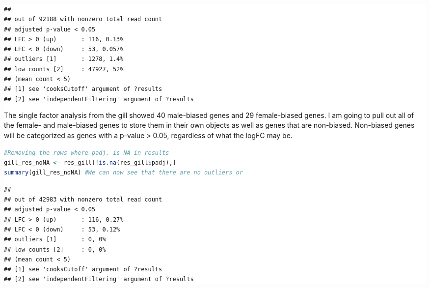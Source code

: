 ``` r
```

    ## 
    ## out of 92188 with nonzero total read count
    ## adjusted p-value < 0.05
    ## LFC > 0 (up)       : 116, 0.13%
    ## LFC < 0 (down)     : 53, 0.057%
    ## outliers [1]       : 1278, 1.4%
    ## low counts [2]     : 47927, 52%
    ## (mean count < 5)
    ## [1] see 'cooksCutoff' argument of ?results
    ## [2] see 'independentFiltering' argument of ?results

The single factor analysis from the gill showed 40 male-biased genes and
29 female-biased genes. I am going to pull out all of the female- and
male-biased genes to store them in their own objects as well as genes
that are non-biased. Non-biased genes will be categorized as genes with
a p-value \> 0.05, regardless of what the logFC may be.

``` r
#Removing the rows where padj. is NA in results
gill_res_noNA <- res_gill[!is.na(res_gill$padj),]
summary(gill_res_noNA) #We can now see that there are no outliers or 
```

    ## 
    ## out of 42983 with nonzero total read count
    ## adjusted p-value < 0.05
    ## LFC > 0 (up)       : 116, 0.27%
    ## LFC < 0 (down)     : 53, 0.12%
    ## outliers [1]       : 0, 0%
    ## low counts [2]     : 0, 0%
    ## (mean count < 5)
    ## [1] see 'cooksCutoff' argument of ?results
    ## [2] see 'independentFiltering' argument of ?results
